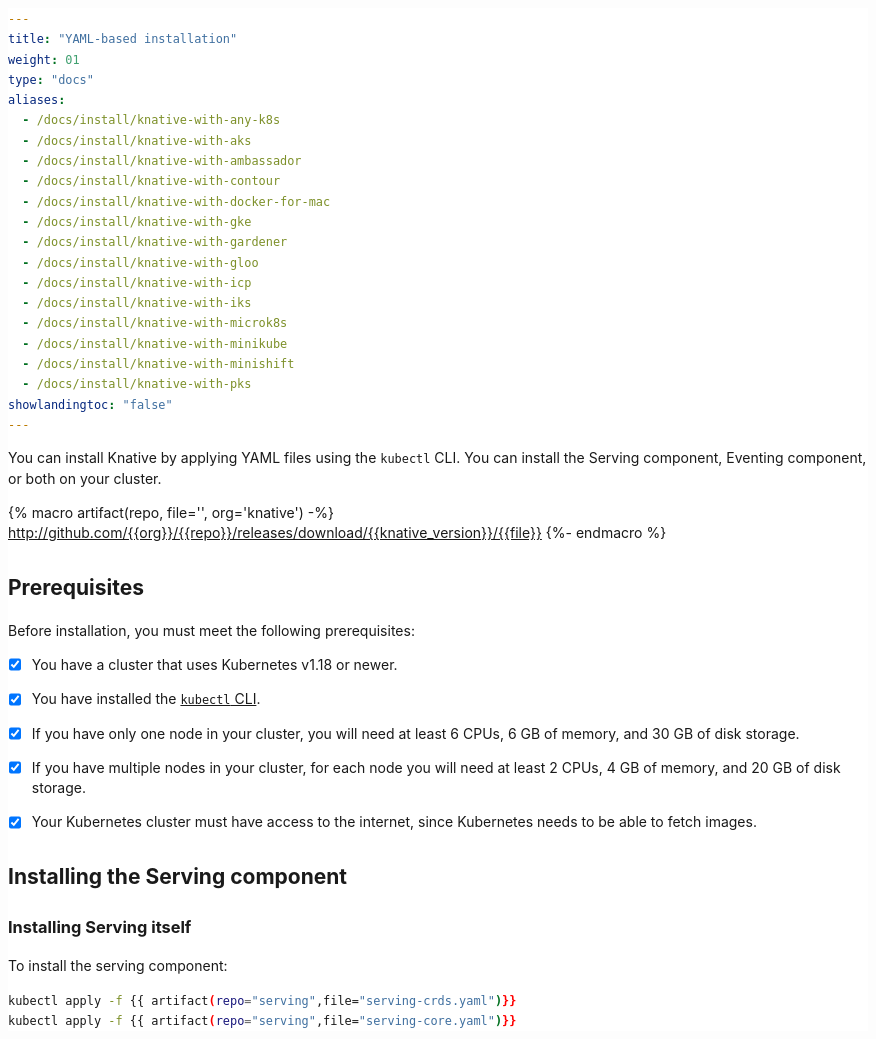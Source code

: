 ```yaml
---
title: "YAML-based installation"
weight: 01
type: "docs"
aliases:
  - /docs/install/knative-with-any-k8s
  - /docs/install/knative-with-aks
  - /docs/install/knative-with-ambassador
  - /docs/install/knative-with-contour
  - /docs/install/knative-with-docker-for-mac
  - /docs/install/knative-with-gke
  - /docs/install/knative-with-gardener
  - /docs/install/knative-with-gloo
  - /docs/install/knative-with-icp
  - /docs/install/knative-with-iks
  - /docs/install/knative-with-microk8s
  - /docs/install/knative-with-minikube
  - /docs/install/knative-with-minishift
  - /docs/install/knative-with-pks
showlandingtoc: "false"
---
```


You can install Knative by applying YAML files using the `kubectl` CLI.
You can install the Serving component, Eventing component, or both on your cluster.

{% macro artifact(repo, file='', org='knative') -%}
    http://github.com/{{org}}/{{repo}}/releases/download/{{knative_version}}/{{file}}
{%- endmacro %}

## Prerequisites

Before installation, you must meet the following prerequisites:

- [X] You have a cluster that uses Kubernetes v1.18 or newer.
- [X] You have installed the [`kubectl` CLI](https://kubernetes.io/docs/tasks/tools/install-kubectl/).
- [X] If you have only one node in your cluster, you will need at least 6 CPUs, 6 GB of memory, and 30 GB of disk storage.
- [X] If you have multiple nodes in your cluster, for each node you will need at least 2 CPUs, 4 GB of memory, and 20 GB of disk storage.

- [X] Your Kubernetes cluster must have access to the internet, since Kubernetes needs to be able to fetch images.

## Installing the Serving component

### Installing Serving itself

To install the serving component:

```bash
kubectl apply -f {{ artifact(repo="serving",file="serving-crds.yaml")}}
kubectl apply -f {{ artifact(repo="serving",file="serving-core.yaml")}}
```
